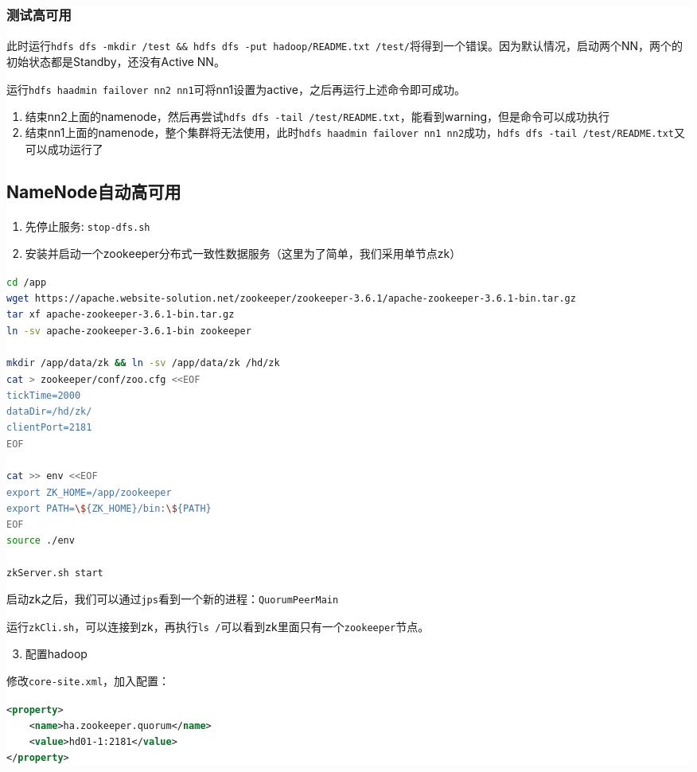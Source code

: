 ### 测试高可用

此时运行`hdfs dfs -mkdir /test && hdfs dfs -put hadoop/README.txt /test/`将得到一个错误。因为默认情况，启动两个NN，两个的初始状态都是Standby，还没有Active NN。

运行`hdfs haadmin failover nn2 nn1`可将nn1设置为active，之后再运行上述命令即可成功。

1. 结束nn2上面的namenode，然后再尝试`hdfs dfs -tail /test/README.txt`，能看到warning，但是命令可以成功执行
2. 结束nn1上面的namenode，整个集群将无法使用，此时`hdfs haadmin failover nn1 nn2`成功，`hdfs dfs -tail /test/README.txt`又可以成功运行了

## NameNode自动高可用

1. 先停止服务: `stop-dfs.sh`

2. 安装并启动一个zookeeper分布式一致性数据服务（这里为了简单，我们采用单节点zk）

```bash
cd /app
wget https://apache.website-solution.net/zookeeper/zookeeper-3.6.1/apache-zookeeper-3.6.1-bin.tar.gz
tar xf apache-zookeeper-3.6.1-bin.tar.gz
ln -sv apache-zookeeper-3.6.1-bin zookeeper

mkdir /app/data/zk && ln -sv /app/data/zk /hd/zk
cat > zookeeper/conf/zoo.cfg <<EOF
tickTime=2000
dataDir=/hd/zk/
clientPort=2181
EOF

cat >> env <<EOF
export ZK_HOME=/app/zookeeper
export PATH=\${ZK_HOME}/bin:\${PATH}
EOF
source ./env

zkServer.sh start

```

启动zk之后，我们可以通过`jps`看到一个新的进程：`QuorumPeerMain`

运行`zkCli.sh`，可以连接到zk，再执行`ls /`可以看到zk里面只有一个`zookeeper`节点。

3. 配置hadoop

修改`core-site.xml`，加入配置：

```xml
<property>
    <name>ha.zookeeper.quorum</name>
    <value>hd01-1:2181</value>
</property>
```
